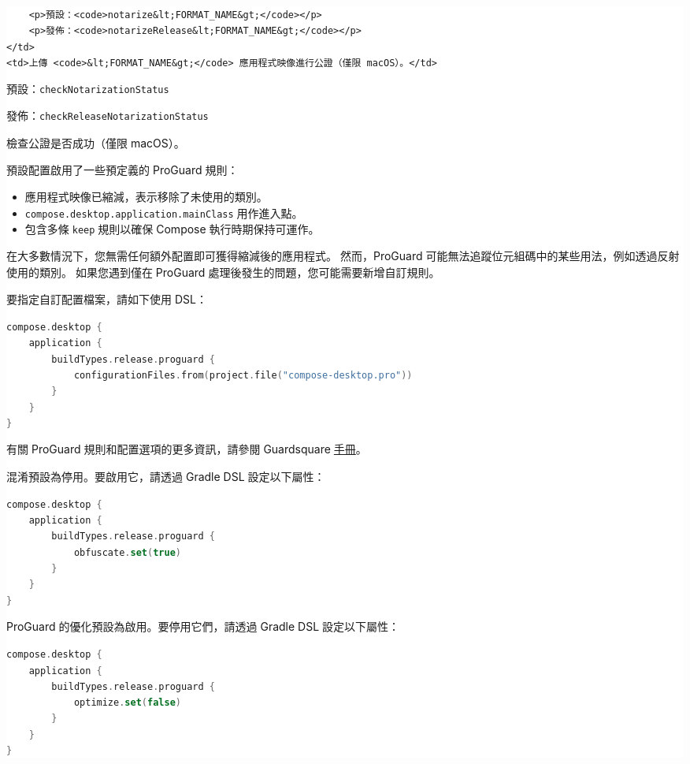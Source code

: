         <p>預設：<code>notarize&lt;FORMAT_NAME&gt;</code></p>
        <p>發佈：<code>notarizeRelease&lt;FORMAT_NAME&gt;</code></p>
    </td>
    <td>上傳 <code>&lt;FORMAT_NAME&gt;</code> 應用程式映像進行公證（僅限 macOS）。</td>
  </tr>
  <tr>
    <td>
        <p>預設：<code>checkNotarizationStatus</code></p>
        <p>發佈：<code>checkReleaseNotarizationStatus</code></p>
    </td>
    <td>檢查公證是否成功（僅限 macOS）。</td>
  </tr>
</table>

預設配置啟用了一些預定義的 ProGuard 規則：

* 應用程式映像已縮減，表示移除了未使用的類別。
* `compose.desktop.application.mainClass` 用作進入點。
* 包含多條 `keep` 規則以確保 Compose 執行時期保持可運作。

在大多數情況下，您無需任何額外配置即可獲得縮減後的應用程式。
然而，ProGuard 可能無法追蹤位元組碼中的某些用法，例如透過反射使用的類別。
如果您遇到僅在 ProGuard 處理後發生的問題，您可能需要新增自訂規則。

要指定自訂配置檔案，請如下使用 DSL：

```kotlin
compose.desktop {
    application {
        buildTypes.release.proguard {
            configurationFiles.from(project.file("compose-desktop.pro"))
        }
    }
}
```

有關 ProGuard 規則和配置選項的更多資訊，請參閱 Guardsquare [手冊](https://www.guardsquare.com/manual/configuration/usage)。

混淆預設為停用。要啟用它，請透過 Gradle DSL 設定以下屬性：

```kotlin
compose.desktop {
    application {
        buildTypes.release.proguard {
            obfuscate.set(true)
        }
    }
}
```

ProGuard 的優化預設為啟用。要停用它們，請透過 Gradle DSL 設定以下屬性：

```kotlin
compose.desktop {
    application {
        buildTypes.release.proguard {
            optimize.set(false)
        }
    }
}
```
